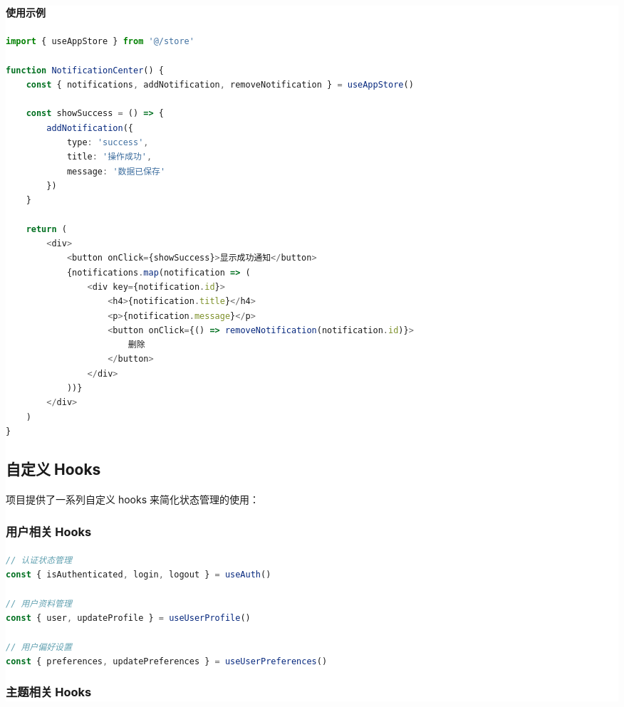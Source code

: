 
#### 使用示例

```typescript
import { useAppStore } from '@/store'

function NotificationCenter() {
    const { notifications, addNotification, removeNotification } = useAppStore()
    
    const showSuccess = () => {
        addNotification({
            type: 'success',
            title: '操作成功',
            message: '数据已保存'
        })
    }
    
    return (
        <div>
            <button onClick={showSuccess}>显示成功通知</button>
            {notifications.map(notification => (
                <div key={notification.id}>
                    <h4>{notification.title}</h4>
                    <p>{notification.message}</p>
                    <button onClick={() => removeNotification(notification.id)}>
                        删除
                    </button>
                </div>
            ))}
        </div>
    )
}
```

## 自定义 Hooks

项目提供了一系列自定义 hooks 来简化状态管理的使用：

### 用户相关 Hooks

```typescript
// 认证状态管理
const { isAuthenticated, login, logout } = useAuth()

// 用户资料管理
const { user, updateProfile } = useUserProfile()

// 用户偏好设置
const { preferences, updatePreferences } = useUserPreferences()
```

### 主题相关 Hooks
